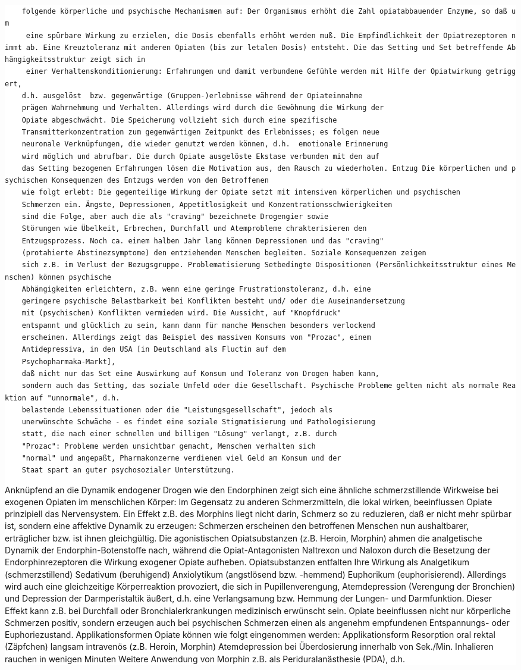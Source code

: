         folgende körperliche und psychische Mechanismen auf: Der Organismus erhöht die Zahl opiatabbauender Enzyme, so daß um
         eine spürbare Wirkung zu erzielen, die Dosis ebenfalls erhöht werden muß. Die Empfindlichkeit der Opiatrezeptoren nimmt ab. Eine Kreuztoleranz mit anderen Opiaten (bis zur letalen Dosis) entsteht. Die das Setting und Set betreffende Abhängigkeitsstruktur zeigt sich in
         einer Verhaltenskonditionierung: Erfahrungen und damit verbundene Gefühle werden mit Hilfe der Opiatwirkung getriggert, 
        d.h. ausgelöst  bzw. gegenwärtige (Gruppen-)erlebnisse während der Opiateinnahme 
        prägen Wahrnehmung und Verhalten. Allerdings wird durch die Gewöhnung die Wirkung der 
        Opiate abgeschwächt. Die Speicherung vollzieht sich durch eine spezifische 
        Transmitterkonzentration zum gegenwärtigen Zeitpunkt des Erlebnisses; es folgen neue 
        neuronale Verknüpfungen, die wieder genutzt werden können, d.h.  emotionale Erinnerung 
        wird möglich und abrufbar. Die durch Opiate ausgelöste Ekstase verbunden mit den auf 
        das Setting bezogenen Erfahrungen lösen die Motivation aus, den Rausch zu wiederholen. Entzug Die körperlichen und psychischen Konsequenzen des Entzugs werden von den Betroffenen 
        wie folgt erlebt: Die gegenteilige Wirkung der Opiate setzt mit intensiven körperlichen und psychischen 
        Schmerzen ein. Ängste, Depressionen, Appetitlosigkeit und Konzentrationsschwierigkeiten 
        sind die Folge, aber auch die als "craving" bezeichnete Drogengier sowie 
        Störungen wie Übelkeit, Erbrechen, Durchfall und Atemprobleme chrakterisieren den
        Entzugsprozess. Noch ca. einem halben Jahr lang können Depressionen und das "craving"
        (protahierte Abstinezsymptome) den entziehenden Menschen begleiten. Soziale Konsequenzen zeigen
        sich z.B. im Verlust der Bezugsgruppe. Problematisierung Setbedingte Dispositionen (Persönlichkeitsstruktur eines Menschen) können psychische 
        Abhängigkeiten erleichtern, z.B. wenn eine geringe Frustrationstoleranz, d.h. eine  
        geringere psychische Belastbarkeit bei Konflikten besteht und/ oder die Auseinandersetzung
        mit (psychischen) Konflikten vermieden wird. Die Aussicht, auf "Knopfdruck" 
        entspannt und glücklich zu sein, kann dann für manche Menschen besonders verlockend 
        erscheinen. Allerdings zeigt das Beispiel des massiven Konsums von "Prozac", einem 
        Antidepressiva, in den USA [in Deutschland als Fluctin auf dem
        Psychopharmaka-Markt], 
        daß nicht nur das Set eine Auswirkung auf Konsum und Toleranz von Drogen haben kann, 
        sondern auch das Setting, das soziale Umfeld oder die Gesellschaft. Psychische Probleme gelten nicht als normale Reaktion auf "unnormale", d.h. 
        belastende Lebenssituationen oder die "Leistungsgesellschaft", jedoch als 
        unerwünschte Schwäche - es findet eine soziale Stigmatisierung und Pathologisierung
        statt, die nach einer schnellen und billigen "Lösung" verlangt, z.B. durch 
        "Prozac": Probleme werden unsichtbar gemacht, Menschen verhalten sich 
        "normal" und angepaßt, Pharmakonzerne verdienen viel Geld am Konsum und der
        Staat spart an guter psychosozialer Unterstützung.

Anknüpfend an die Dynamik endogener Drogen wie den Endorphinen zeigt sich eine 
        ähnliche schmerzstillende Wirkweise bei exogenen Opiaten im menschlichen Körper: Im 
        Gegensatz zu anderen Schmerzmitteln, die lokal wirken, beeinflussen Opiate prinzipiell 
        das Nervensystem. Ein Effekt z.B. des Morphins liegt nicht darin, Schmerz so zu 
        reduzieren, daß er nicht mehr spürbar ist, sondern eine affektive Dynamik zu erzeugen: 
        Schmerzen erscheinen den betroffenen Menschen nun aushaltbarer, erträglicher bzw. ist 
        ihnen gleichgültig. Die agonistischen Opiatsubstanzen (z.B. Heroin, Morphin) ahmen die analgetische Dynamik
        der Endorphin-Botenstoffe nach, während die Opiat-Antagonisten Naltrexon und Naloxon 
        durch die Besetzung der Endorphinrezeptoren die Wirkung exogener Opiate aufheben. Opiatsubstanzen entfalten Ihre Wirkung als Analgetikum (schmerzstillend) Sedativum (beruhigend) Anxiolytikum (angstlösend bzw. -hemmend) Euphorikum (euphorisierend). Allerdings wird auch eine gleichzeitige Körperreaktion provoziert,  die sich in 
        Pupillenverengung, Atemdepression (Verengung der Bronchien) und Depression der 
        Darmperistaltik äußert, d.h. eine Verlangsamung bzw. Hemmung der Lungen- und 
        Darmfunktion. Dieser Effekt kann z.B. bei Durchfall oder Bronchialerkrankungen 
        medizinisch erwünscht sein. Opiate beeinflussen nicht nur körperliche Schmerzen positiv, sondern erzeugen auch bei 
        psychischen Schmerzen einen als angenehm empfundenen Entspannungs- oder Euphoriezustand. Applikationsformen Opiate können wie folgt eingenommen werden: Applikationsform Resorption oral rektal (Zäpfchen) langsam intravenös (z.B. Heroin, Morphin) Atemdepression bei Überdosierung innerhalb von Sek./Min. Inhalieren rauchen in wenigen Minuten Weitere Anwendung von Morphin z.B. als Periduralanästhesie (PDA), d.h. 